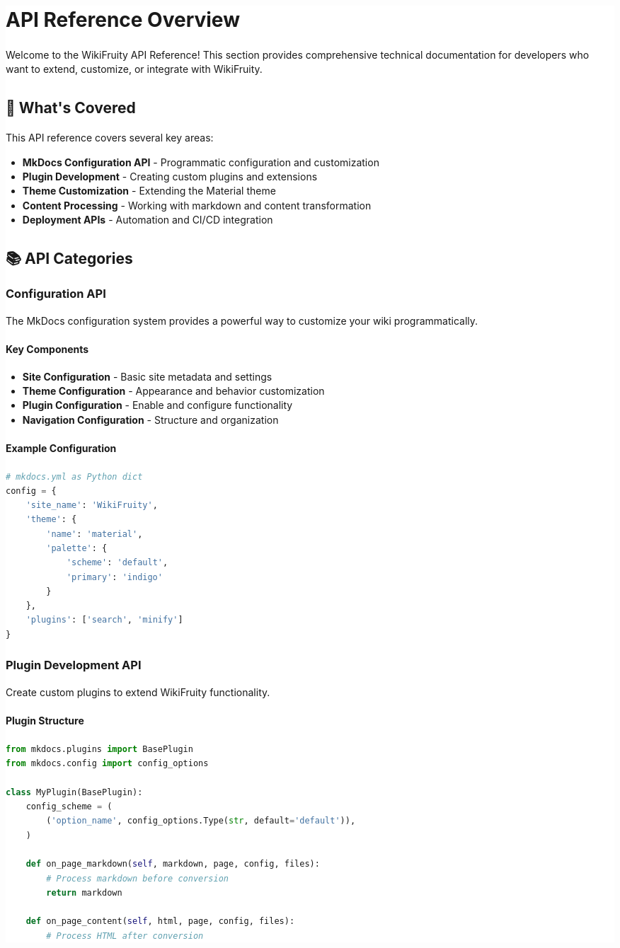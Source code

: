 # API Reference Overview

Welcome to the WikiFruity API Reference! This section provides comprehensive technical documentation for developers who want to extend, customize, or integrate with WikiFruity.

## 🎯 What's Covered

This API reference covers several key areas:

- **MkDocs Configuration API** - Programmatic configuration and customization
- **Plugin Development** - Creating custom plugins and extensions
- **Theme Customization** - Extending the Material theme
- **Content Processing** - Working with markdown and content transformation
- **Deployment APIs** - Automation and CI/CD integration

## 📚 API Categories

### Configuration API

The MkDocs configuration system provides a powerful way to customize your wiki programmatically.

#### Key Components
- **Site Configuration** - Basic site metadata and settings
- **Theme Configuration** - Appearance and behavior customization  
- **Plugin Configuration** - Enable and configure functionality
- **Navigation Configuration** - Structure and organization

#### Example Configuration
```python
# mkdocs.yml as Python dict
config = {
    'site_name': 'WikiFruity',
    'theme': {
        'name': 'material',
        'palette': {
            'scheme': 'default',
            'primary': 'indigo'
        }
    },
    'plugins': ['search', 'minify']
}
```

### Plugin Development API

Create custom plugins to extend WikiFruity functionality.

#### Plugin Structure
```python
from mkdocs.plugins import BasePlugin
from mkdocs.config import config_options

class MyPlugin(BasePlugin):
    config_scheme = (
        ('option_name', config_options.Type(str, default='default')),
    )
    
    def on_page_markdown(self, markdown, page, config, files):
        # Process markdown before conversion
        return markdown
    
    def on_page_content(self, html, page, config, files):
        # Process HTML after conversion
```